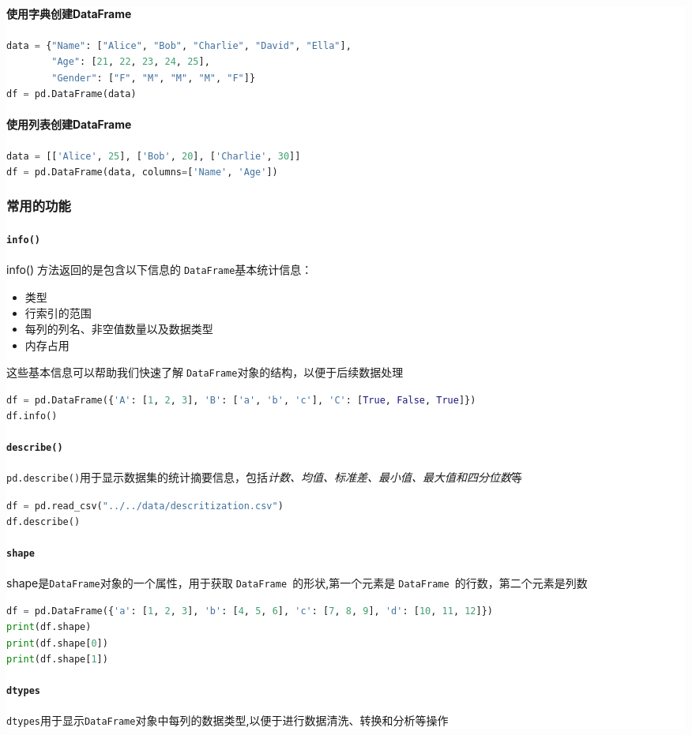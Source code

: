 #### 使用字典创建DataFrame

```python
data = {"Name": ["Alice", "Bob", "Charlie", "David", "Ella"],
        "Age": [21, 22, 23, 24, 25],
        "Gender": ["F", "M", "M", "M", "F"]}
df = pd.DataFrame(data)
```

#### 使用列表创建DataFrame

```python
data = [['Alice', 25], ['Bob', 20], ['Charlie', 30]]
df = pd.DataFrame(data, columns=['Name', 'Age'])
```

### 常用的功能

#### `info()`

info() 方法返回的是包含以下信息的 `DataFrame`基本统计信息：

- 类型
- 行索引的范围
- 每列的列名、非空值数量以及数据类型
- 内存占用

这些基本信息可以帮助我们快速了解 `DataFrame`对象的结构，以便于后续数据处理

```python
df = pd.DataFrame({'A': [1, 2, 3], 'B': ['a', 'b', 'c'], 'C': [True, False, True]})
df.info()
```

#### `describe()`

`pd.describe()`用于显示数据集的统计摘要信息，包括*计数、均值、标准差、最小值、最大值和四分位数*等

```python
df = pd.read_csv("../../data/descritization.csv")
df.describe()
```

#### `shape`

shape是`DataFrame`对象的一个属性，用于获取 `DataFrame `的形状,第一个元素是 `DataFrame `的行数，第二个元素是列数

```python
df = pd.DataFrame({'a': [1, 2, 3], 'b': [4, 5, 6], 'c': [7, 8, 9], 'd': [10, 11, 12]})
print(df.shape)
print(df.shape[0])
print(df.shape[1])
```

#### `dtypes`

`dtypes`用于显示`DataFrame`对象中每列的数据类型,以便于进行数据清洗、转换和分析等操作
